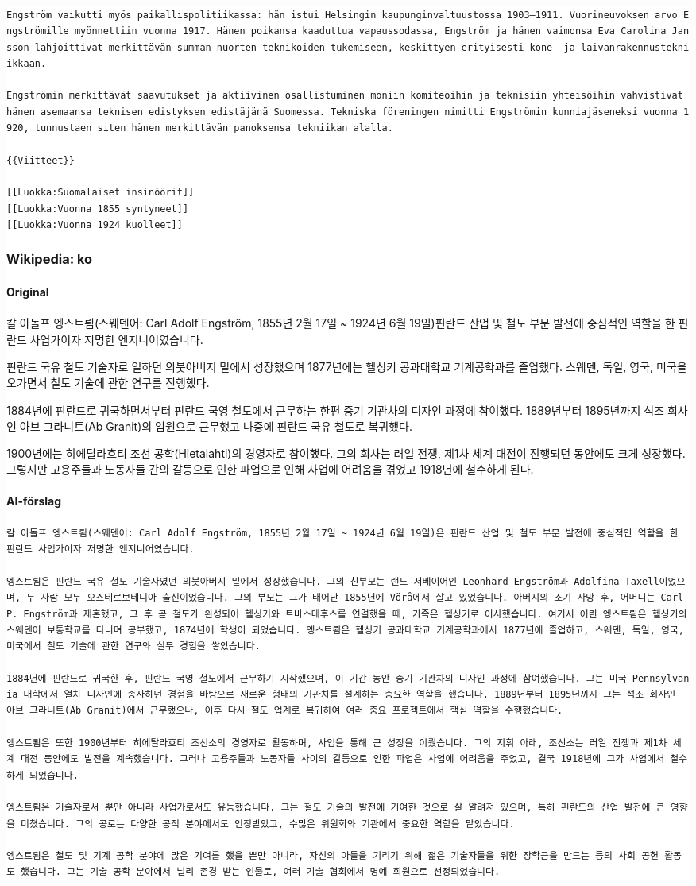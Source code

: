 ```markup
Engström vaikutti myös paikallispolitiikassa: hän istui Helsingin kaupunginvaltuustossa 1903–1911. Vuorineuvoksen arvo Engströmille myönnettiin vuonna 1917. Hänen poikansa kaaduttua vapaussodassa, Engström ja hänen vaimonsa Eva Carolina Jansson lahjoittivat merkittävän summan nuorten teknikoiden tukemiseen, keskittyen erityisesti kone- ja laivanrakennustekniikkaan. 

Engströmin merkittävät saavutukset ja aktiivinen osallistuminen moniin komiteoihin ja teknisiin yhteisöihin vahvistivat hänen asemaansa teknisen edistyksen edistäjänä Suomessa. Tekniska föreningen nimitti Engströmin kunniajäseneksi vuonna 1920, tunnustaen siten hänen merkittävän panoksensa tekniikan alalla.

{{Viitteet}}

[[Luokka:Suomalaiset insinöörit]]
[[Luokka:Vuonna 1855 syntyneet]]
[[Luokka:Vuonna 1924 kuolleet]]
```



### Wikipedia: ko  
#### Original  
칼 아돌프 엥스트룀(스웨덴어: Carl Adolf Engström, 1855년 2월 17일 ~ 1924년 6월 19일)핀란드 산업 및 철도 부문 발전에 중심적인 역할을 한 핀란드 사업가이자 저명한 엔지니어였습니다.

핀란드 국유 철도 기술자로 일하던 의붓아버지 밑에서 성장했으며 1877년에는 헬싱키 공과대학교 기계공학과를 졸업했다. 스웨덴, 독일, 영국, 미국을 오가면서 철도 기술에 관한 연구를 진행했다.

1884년에 핀란드로 귀국하면서부터 핀란드 국영 철도에서 근무하는 한편 증기 기관차의 디자인 과정에 참여했다. 1889년부터 1895년까지 석조 회사인 아브 그라니트(Ab Granit)의 임원으로 근무했고 나중에 핀란드 국유 철도로 복귀했다.

1900년에는 히에탈라흐티 조선 공학(Hietalahti)의 경영자로 참여했다. 그의 회사는 러일 전쟁, 제1차 세계 대전이 진행되던 동안에도 크게 성장했다. 그렇지만 고용주들과 노동자들 간의 갈등으로 인한 파업으로 인해 사업에 어려움을 겪었고 1918년에 철수하게 된다.

#### AI-förslag  
```
칼 아돌프 엥스트룀(스웨덴어: Carl Adolf Engström, 1855년 2월 17일 ~ 1924년 6월 19일)은 핀란드 산업 및 철도 부문 발전에 중심적인 역할을 한 핀란드 사업가이자 저명한 엔지니어였습니다. 

엥스트룀은 핀란드 국유 철도 기술자였던 의붓아버지 밑에서 성장했습니다. 그의 친부모는 랜드 서베이어인 Leonhard Engström과 Adolfina Taxell이었으며, 두 사람 모두 오스테르보테니아 출신이었습니다. 그의 부모는 그가 태어난 1855년에 Vörå에서 살고 있었습니다. 아버지의 조기 사망 후, 어머니는 Carl P. Engström과 재혼했고, 그 후 곧 철도가 완성되어 헬싱키와 트바스테후스를 연결했을 때, 가족은 헬싱키로 이사했습니다. 여기서 어린 엥스트룀은 헬싱키의 스웨덴어 보통학교를 다니며 공부했고, 1874년에 학생이 되었습니다. 엥스트룀은 헬싱키 공과대학교 기계공학과에서 1877년에 졸업하고, 스웨덴, 독일, 영국, 미국에서 철도 기술에 관한 연구와 실무 경험을 쌓았습니다.

1884년에 핀란드로 귀국한 후, 핀란드 국영 철도에서 근무하기 시작했으며, 이 기간 동안 증기 기관차의 디자인 과정에 참여했습니다. 그는 미국 Pennsylvania 대학에서 열차 디자인에 종사하던 경험을 바탕으로 새로운 형태의 기관차를 설계하는 중요한 역할을 했습니다. 1889년부터 1895년까지 그는 석조 회사인 아브 그라니트(Ab Granit)에서 근무했으나, 이후 다시 철도 업계로 복귀하여 여러 중요 프로젝트에서 핵심 역할을 수행했습니다.

엥스트룀은 또한 1900년부터 히에탈라흐티 조선소의 경영자로 활동하며, 사업을 통해 큰 성장을 이뤘습니다. 그의 지휘 아래, 조선소는 러일 전쟁과 제1차 세계 대전 동안에도 발전을 계속했습니다. 그러나 고용주들과 노동자들 사이의 갈등으로 인한 파업은 사업에 어려움을 주었고, 결국 1918년에 그가 사업에서 철수하게 되었습니다.

엥스트룀은 기술자로서 뿐만 아니라 사업가로서도 유능했습니다. 그는 철도 기술의 발전에 기여한 것으로 잘 알려져 있으며, 특히 핀란드의 산업 발전에 큰 영향을 미쳤습니다. 그의 공로는 다양한 공적 분야에서도 인정받았고, 수많은 위원회와 기관에서 중요한 역할을 맡았습니다.

엥스트룀은 철도 및 기계 공학 분야에 많은 기여를 했을 뿐만 아니라, 자신의 아들을 기리기 위해 젊은 기술자들을 위한 장학금을 만드는 등의 사회 공헌 활동도 했습니다. 그는 기술 공학 분야에서 널리 존경 받는 인물로, 여러 기술 협회에서 명예 회원으로 선정되었습니다.
```
